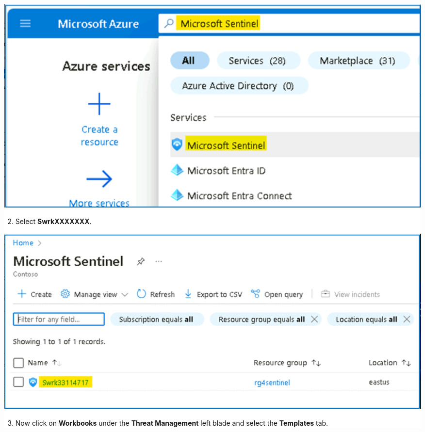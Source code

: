 ![-computer ](./media/image28.png)

2.  Select **SwrkXXXXXXX**.

![-chat ](./media/image29.png)

3.  Now click on **Workbooks** under the **Threat Management** left
    blade and select the **Templates** tab.
